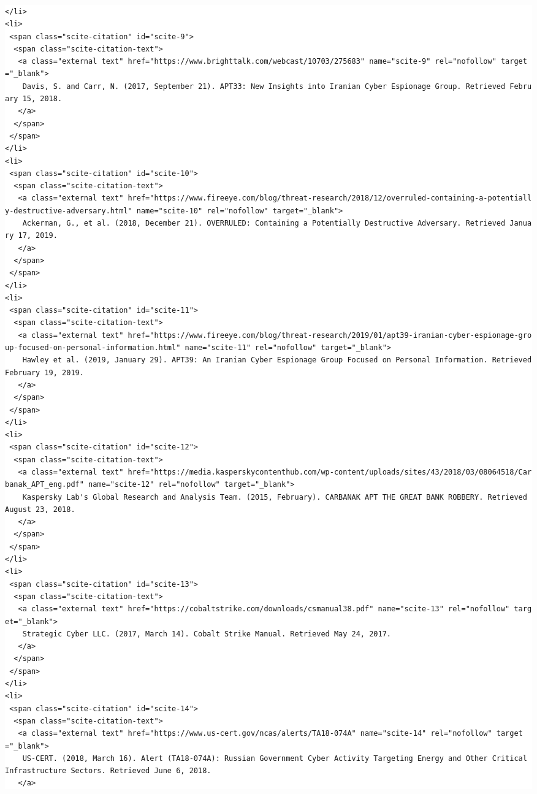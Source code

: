     </li>
    <li>
     <span class="scite-citation" id="scite-9">
      <span class="scite-citation-text">
       <a class="external text" href="https://www.brighttalk.com/webcast/10703/275683" name="scite-9" rel="nofollow" target="_blank">
        Davis, S. and Carr, N. (2017, September 21). APT33: New Insights into Iranian Cyber Espionage Group. Retrieved February 15, 2018.
       </a>
      </span>
     </span>
    </li>
    <li>
     <span class="scite-citation" id="scite-10">
      <span class="scite-citation-text">
       <a class="external text" href="https://www.fireeye.com/blog/threat-research/2018/12/overruled-containing-a-potentially-destructive-adversary.html" name="scite-10" rel="nofollow" target="_blank">
        Ackerman, G., et al. (2018, December 21). OVERRULED: Containing a Potentially Destructive Adversary. Retrieved January 17, 2019.
       </a>
      </span>
     </span>
    </li>
    <li>
     <span class="scite-citation" id="scite-11">
      <span class="scite-citation-text">
       <a class="external text" href="https://www.fireeye.com/blog/threat-research/2019/01/apt39-iranian-cyber-espionage-group-focused-on-personal-information.html" name="scite-11" rel="nofollow" target="_blank">
        Hawley et al. (2019, January 29). APT39: An Iranian Cyber Espionage Group Focused on Personal Information. Retrieved February 19, 2019.
       </a>
      </span>
     </span>
    </li>
    <li>
     <span class="scite-citation" id="scite-12">
      <span class="scite-citation-text">
       <a class="external text" href="https://media.kasperskycontenthub.com/wp-content/uploads/sites/43/2018/03/08064518/Carbanak_APT_eng.pdf" name="scite-12" rel="nofollow" target="_blank">
        Kaspersky Lab's Global Research and Analysis Team. (2015, February). CARBANAK APT THE GREAT BANK ROBBERY. Retrieved August 23, 2018.
       </a>
      </span>
     </span>
    </li>
    <li>
     <span class="scite-citation" id="scite-13">
      <span class="scite-citation-text">
       <a class="external text" href="https://cobaltstrike.com/downloads/csmanual38.pdf" name="scite-13" rel="nofollow" target="_blank">
        Strategic Cyber LLC. (2017, March 14). Cobalt Strike Manual. Retrieved May 24, 2017.
       </a>
      </span>
     </span>
    </li>
    <li>
     <span class="scite-citation" id="scite-14">
      <span class="scite-citation-text">
       <a class="external text" href="https://www.us-cert.gov/ncas/alerts/TA18-074A" name="scite-14" rel="nofollow" target="_blank">
        US-CERT. (2018, March 16). Alert (TA18-074A): Russian Government Cyber Activity Targeting Energy and Other Critical Infrastructure Sectors. Retrieved June 6, 2018.
       </a>